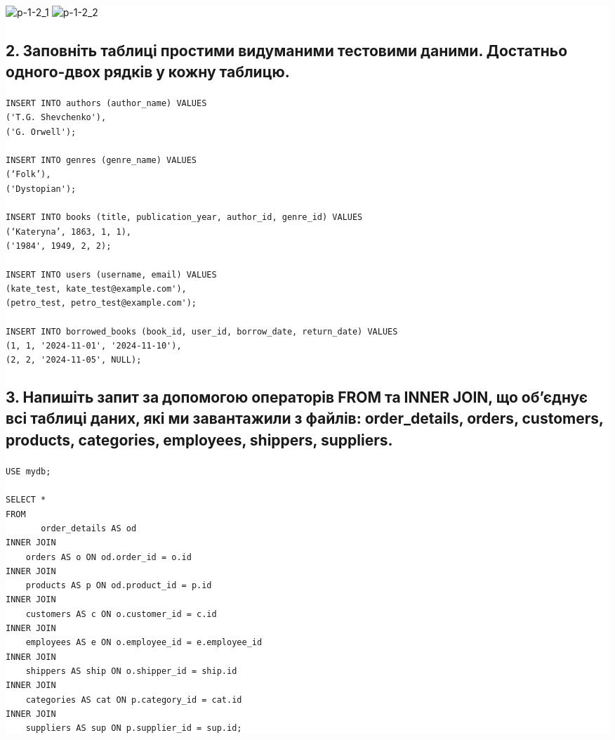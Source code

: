 <img width="762" alt="p-1-2_1" src="https://github.com/user-attachments/assets/4c14328e-fd01-4346-ba6b-c9b270d0cb63">
<img width="949" alt="p-1-2_2" src="https://github.com/user-attachments/assets/5215650e-3784-4d86-9072-4119efd2fe33">

## 2. Заповніть таблиці простими видуманими тестовими даними. Достатньо одного-двох рядків у кожну таблицю.
```
INSERT INTO authors (author_name) VALUES
('T.G. Shevchenko'),
('G. Orwell');

INSERT INTO genres (genre_name) VALUES
(‘Folk’),
('Dystopian');

INSERT INTO books (title, publication_year, author_id, genre_id) VALUES
(‘Kateryna’, 1863, 1, 1),
('1984', 1949, 2, 2);

INSERT INTO users (username, email) VALUES
(kate_test, kate_test@example.com'),
(petro_test, petro_test@example.com');

INSERT INTO borrowed_books (book_id, user_id, borrow_date, return_date) VALUES
(1, 1, '2024-11-01', '2024-11-10'),
(2, 2, '2024-11-05', NULL);
```

## 3. Напишіть запит за допомогою операторів FROM та INNER JOIN, що об’єднує всі таблиці даних, які ми завантажили з файлів: order_details, orders, customers, products, categories, employees, shippers, suppliers.
```
USE mydb;

SELECT *
FROM 
	   order_details AS od
INNER JOIN 
    orders AS o ON od.order_id = o.id
INNER JOIN                                            
    products AS p ON od.product_id = p.id
INNER JOIN 
    customers AS c ON o.customer_id = c.id
INNER JOIN 
    employees AS e ON o.employee_id = e.employee_id
INNER JOIN 
    shippers AS ship ON o.shipper_id = ship.id
INNER JOIN 
    categories AS cat ON p.category_id = cat.id
INNER JOIN 
    suppliers AS sup ON p.supplier_id = sup.id;
```
    